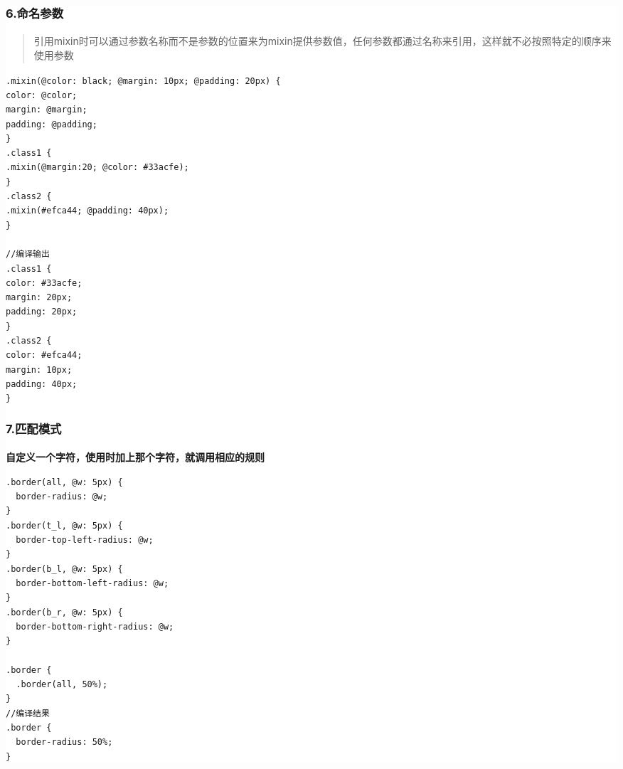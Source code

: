 ### 6.命名参数

> ​ 引用mixin时可以通过参数名称而不是参数的位置来为mixin提供参数值，任何参数都通过名称来引用，这样就不必按照特定的顺序来使用参数

   ```less
.mixin(@color: black; @margin: 10px; @padding: 20px) {
  color: @color;
  margin: @margin;
  padding: @padding;
}
.class1 {
  .mixin(@margin:20; @color: #33acfe);
}
.class2 {
  .mixin(#efca44; @padding: 40px);
}

//编译输出
.class1 {
  color: #33acfe;
  margin: 20px;
  padding: 20px;
}
.class2 {
  color: #efca44;
  margin: 10px;
  padding: 40px;
}

   ```

### 7.匹配模式

**自定义一个字符，使用时加上那个字符，就调用相应的规则**

```less
.border(all, @w: 5px) {
  border-radius: @w;
}
.border(t_l, @w: 5px) {
  border-top-left-radius: @w;
}
.border(b_l, @w: 5px) {
  border-bottom-left-radius: @w;
}
.border(b_r, @w: 5px) {
  border-bottom-right-radius: @w;
}

.border {
  .border(all, 50%);
}
//编译结果
.border {
  border-radius: 50%;
}

```
